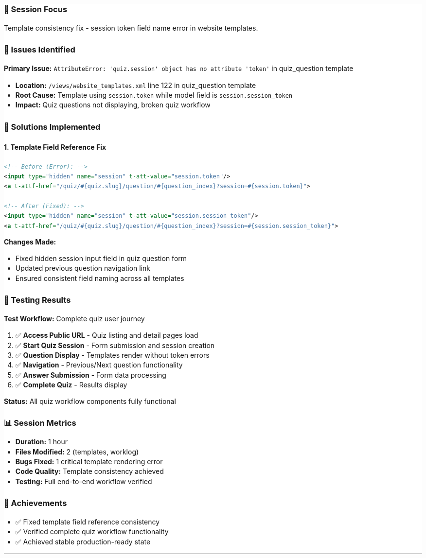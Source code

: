 ### 🎯 Session Focus
Template consistency fix - session token field name error in website templates.

### 🐛 Issues Identified
**Primary Issue:** `AttributeError: 'quiz.session' object has no attribute 'token'` in quiz_question template
- **Location:** `/views/website_templates.xml` line 122 in quiz_question template
- **Root Cause:** Template using `session.token` while model field is `session.session_token`
- **Impact:** Quiz questions not displaying, broken quiz workflow

### 🔧 Solutions Implemented

#### 1. Template Field Reference Fix
```xml
<!-- Before (Error): -->
<input type="hidden" name="session" t-att-value="session.token"/>
<a t-attf-href="/quiz/#{quiz.slug}/question/#{question_index}?session=#{session.token}">

<!-- After (Fixed): -->
<input type="hidden" name="session" t-att-value="session.session_token"/>
<a t-attf-href="/quiz/#{quiz.slug}/question/#{question_index}?session=#{session.session_token}">
```

**Changes Made:**
- Fixed hidden session input field in quiz question form
- Updated previous question navigation link
- Ensured consistent field naming across all templates

### 🧪 Testing Results
**Test Workflow:** Complete quiz user journey
1. ✅ **Access Public URL** - Quiz listing and detail pages load
2. ✅ **Start Quiz Session** - Form submission and session creation
3. ✅ **Question Display** - Templates render without token errors
4. ✅ **Navigation** - Previous/Next question functionality
5. ✅ **Answer Submission** - Form data processing
6. ✅ **Complete Quiz** - Results display

**Status:** All quiz workflow components fully functional

### 📊 Session Metrics
- **Duration:** 1 hour
- **Files Modified:** 2 (templates, worklog)
- **Bugs Fixed:** 1 critical template rendering error
- **Code Quality:** Template consistency achieved
- **Testing:** Full end-to-end workflow verified

### 🎯 Achievements
- ✅ Fixed template field reference consistency
- ✅ Verified complete quiz workflow functionality
- ✅ Achieved stable production-ready state

---